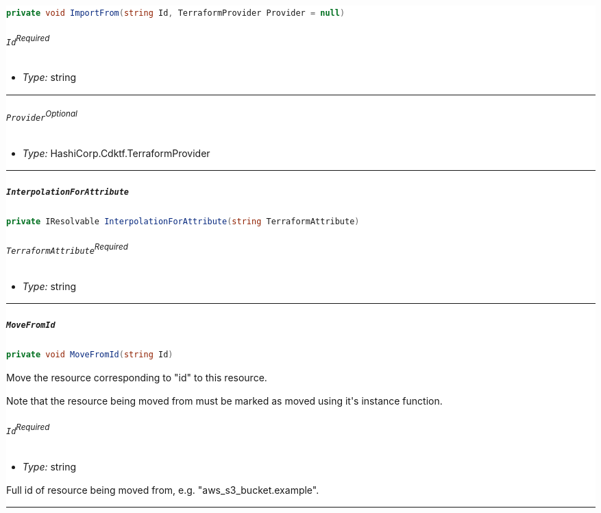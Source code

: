 ```csharp
private void ImportFrom(string Id, TerraformProvider Provider = null)
```

###### `Id`<sup>Required</sup> <a name="Id" id="@cdktf/provider-vault.azureSecretBackendRole.AzureSecretBackendRole.importFrom.parameter.id"></a>

- *Type:* string

---

###### `Provider`<sup>Optional</sup> <a name="Provider" id="@cdktf/provider-vault.azureSecretBackendRole.AzureSecretBackendRole.importFrom.parameter.provider"></a>

- *Type:* HashiCorp.Cdktf.TerraformProvider

---

##### `InterpolationForAttribute` <a name="InterpolationForAttribute" id="@cdktf/provider-vault.azureSecretBackendRole.AzureSecretBackendRole.interpolationForAttribute"></a>

```csharp
private IResolvable InterpolationForAttribute(string TerraformAttribute)
```

###### `TerraformAttribute`<sup>Required</sup> <a name="TerraformAttribute" id="@cdktf/provider-vault.azureSecretBackendRole.AzureSecretBackendRole.interpolationForAttribute.parameter.terraformAttribute"></a>

- *Type:* string

---

##### `MoveFromId` <a name="MoveFromId" id="@cdktf/provider-vault.azureSecretBackendRole.AzureSecretBackendRole.moveFromId"></a>

```csharp
private void MoveFromId(string Id)
```

Move the resource corresponding to "id" to this resource.

Note that the resource being moved from must be marked as moved using it's instance function.

###### `Id`<sup>Required</sup> <a name="Id" id="@cdktf/provider-vault.azureSecretBackendRole.AzureSecretBackendRole.moveFromId.parameter.id"></a>

- *Type:* string

Full id of resource being moved from, e.g. "aws_s3_bucket.example".

---
